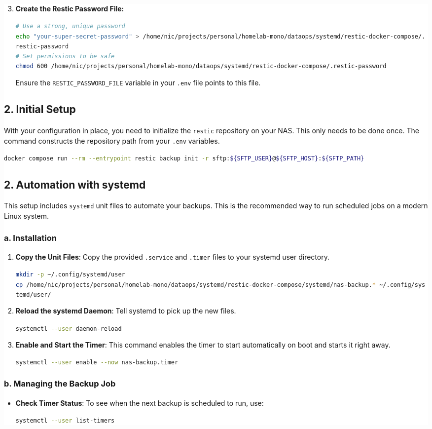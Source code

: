 3. **Create the Restic Password File:**

   ```bash
   # Use a strong, unique password
   echo "your-super-secret-password" > /home/nic/projects/personal/homelab-mono/dataops/systemd/restic-docker-compose/.restic-password
   # Set permissions to be safe
   chmod 600 /home/nic/projects/personal/homelab-mono/dataops/systemd/restic-docker-compose/.restic-password
   ```

   Ensure the `RESTIC_PASSWORD_FILE` variable in your `.env` file points to this file.

## 2. Initial Setup

With your configuration in place, you need to initialize the `restic` repository on your NAS. This only needs to be done once. The command constructs the repository path from your `.env` variables.

```bash
docker compose run --rm --entrypoint restic backup init -r sftp:${SFTP_USER}@${SFTP_HOST}:${SFTP_PATH}
```

## 2. Automation with systemd

This setup includes `systemd` unit files to automate your backups. This is the recommended way to run scheduled jobs on a modern Linux system.

### a. Installation

1. **Copy the Unit Files**: Copy the provided `.service` and `.timer` files to your systemd user directory.

   ```bash
   mkdir -p ~/.config/systemd/user
   cp /home/nic/projects/personal/homelab-mono/dataops/systemd/restic-docker-compose/systemd/nas-backup.* ~/.config/systemd/user/
   ```

2. **Reload the systemd Daemon**: Tell systemd to pick up the new files.

   ```bash
   systemctl --user daemon-reload
   ```

3. **Enable and Start the Timer**: This command enables the timer to start automatically on boot and starts it right away.

   ```bash
   systemctl --user enable --now nas-backup.timer
   ```

### b. Managing the Backup Job

- **Check Timer Status**: To see when the next backup is scheduled to run, use:

  ```bash
  systemctl --user list-timers
  ```
